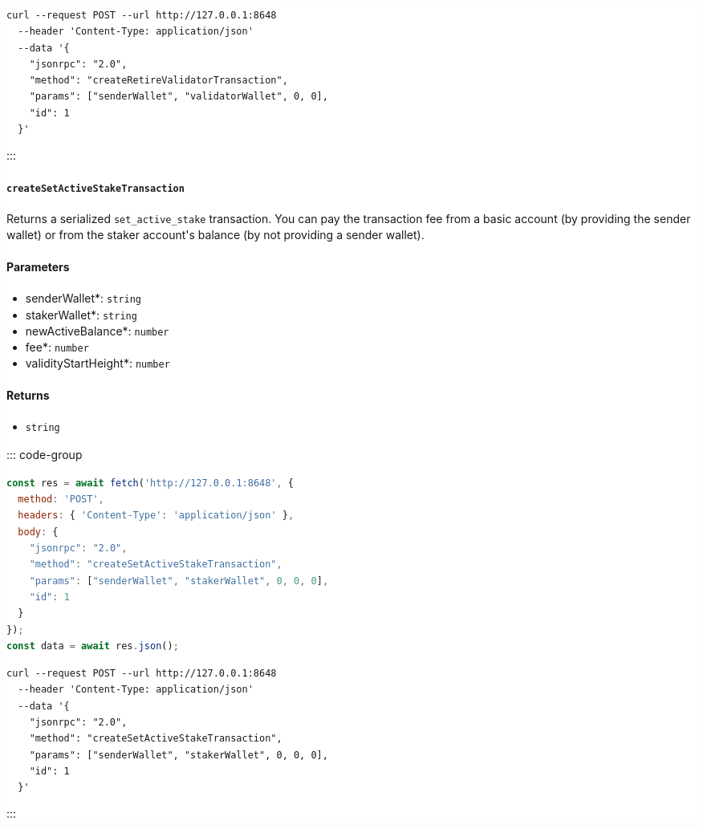 ```Shell
curl --request POST --url http://127.0.0.1:8648
  --header 'Content-Type: application/json'
  --data '{
    "jsonrpc": "2.0",
    "method": "createRetireValidatorTransaction",
    "params": ["senderWallet", "validatorWallet", 0, 0],
    "id": 1
  }'
```
:::

</section>

#### `createSetActiveStakeTransaction`

Returns a serialized `set_active_stake` transaction. You can pay the transaction fee from a basic account (by providing the sender wallet) or from the staker account's balance (by not providing a sender wallet).

<section>
  <div class="io">

<h4 label>Parameters</h4>

- <span font-mono>senderWallet</span>*: `string`
- <span font-mono>stakerWallet</span>*: `string`
- <span font-mono>newActiveBalance</span>*: `number`
- <span font-mono>fee</span>*: `number`
- <span font-mono>validityStartHeight</span>*: `number`

<h4 label>Returns</h4>

- `string`

</div>

::: code-group

```JavaScript
const res = await fetch('http://127.0.0.1:8648', {
  method: 'POST',
  headers: { 'Content-Type': 'application/json' },
  body: {
    "jsonrpc": "2.0",
    "method": "createSetActiveStakeTransaction",
    "params": ["senderWallet", "stakerWallet", 0, 0, 0],
    "id": 1
  }
});
const data = await res.json();
```

```Shell
curl --request POST --url http://127.0.0.1:8648
  --header 'Content-Type: application/json'
  --data '{
    "jsonrpc": "2.0",
    "method": "createSetActiveStakeTransaction",
    "params": ["senderWallet", "stakerWallet", 0, 0, 0],
    "id": 1
  }'
```
:::
